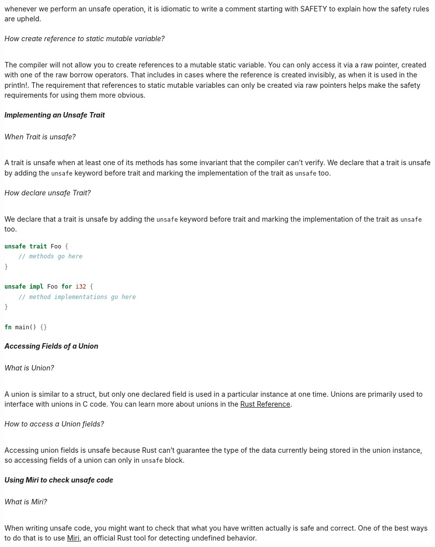 whenever we perform an unsafe operation, it is idiomatic to write a comment starting with SAFETY to explain how the safety rules are upheld.

###### How create reference to static mutable variable?

The compiler will not allow you to create references to a mutable static variable. You can only access it via a raw pointer, created with one of the raw borrow operators. That includes in cases where the reference is created invisibly, as when it is used in the println!. The requirement that references to static mutable variables can only be created via raw pointers helps make the safety requirements for using them more obvious.

##### Implementing an Unsafe Trait

###### When Trait is unsafe?

A trait is unsafe when at least one of its methods has some invariant that the compiler can’t verify. We declare that a trait is unsafe by adding the `unsafe` keyword before trait and marking the implementation of the trait as `unsafe` too.

###### How declare unsafe Trait?

We declare that a trait is unsafe by adding the `unsafe` keyword before trait and marking the implementation of the trait as `unsafe` too.

```rust
unsafe trait Foo {
    // methods go here
}

unsafe impl Foo for i32 {
    // method implementations go here
}

fn main() {}
```

##### Accessing Fields of a Union

###### What is Union?

A union is similar to a struct, but only one declared field is used in a particular instance at one time. Unions are primarily used to interface with unions in C code. You can learn more about unions in the [Rust Reference](https://doc.rust-lang.org/reference/items/unions.html).

###### How to access a Union fields?

Accessing union fields is unsafe because Rust can’t guarantee the type of the data currently being stored in the union instance, so accessing fields of a union can only in `unsafe` block.

##### Using Miri to check unsafe code

###### What is Miri?

When writing unsafe code, you might want to check that what you have written actually is safe and correct. One of the best ways to do that is to use [Miri](https://github.com/rust-lang/miri), an official Rust tool for detecting undefined behavior.
